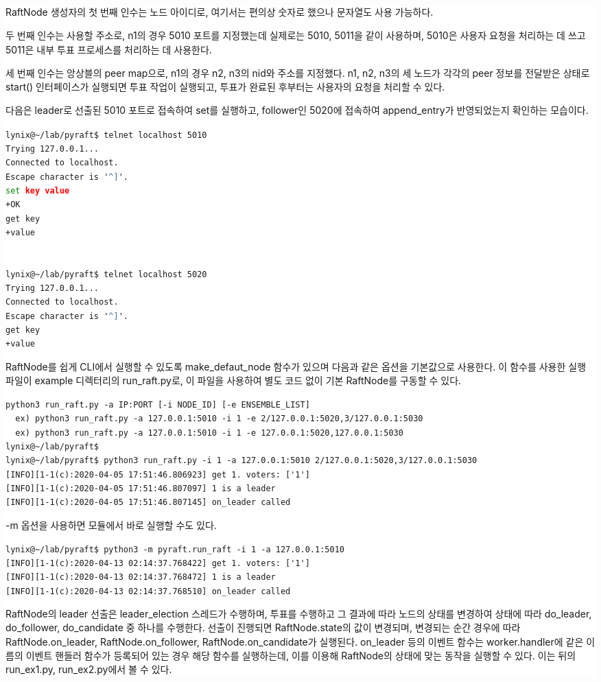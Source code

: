 RaftNode 생성자의 첫 번째 인수는 노드 아이디로, 여기서는 편의상 숫자로 했으나 문자열도 사용 가능하다.

두 번째 인수는 사용할 주소로, n1의 경우 5010 포트를 지정했는데 실제로는 5010, 5011을 같이 사용하며, 5010은 사용자 요청을 처리하는 데 쓰고 5011은 내부 투표 프로세스를 처리하는 데 사용한다.

세 번째 인수는 앙상블의 peer map으로, n1의 경우 n2, n3의 nid와 주소를 지정했다. n1, n2, n3의 세 노드가 각각의 peer 정보를 전달받은 상태로 start() 인터페이스가 실행되면 투표 작업이 실행되고, 투표가 완료된 후부터는 사용자의 요청을 처리할 수 있다.

다음은 leader로 선출된 5010 포트로 접속하여 set를 실행하고, follower인 5020에 접속하여 append_entry가 반영되었는지 확인하는 모습이다.

```cmd
lynix@~/lab/pyraft$ telnet localhost 5010  
Trying 127.0.0.1...  
Connected to localhost.  
Escape character is '^]'.  
set key value  
+OK
get key  
+value


lynix@~/lab/pyraft$ telnet localhost 5020  
Trying 127.0.0.1...  
Connected to localhost.  
Escape character is '^]'.  
get key  
+value
```

RaftNode를 쉽게 CLI에서 실행할 수 있도록 make_defaut_node 함수가 있으며 다음과 같은 옵션을 기본값으로 사용한다. 이 함수를 사용한 실행 파일이 example 디렉터리의 run_raft.py로, 이 파일을 사용하여 별도 코드 없이 기본 RaftNode를 구동할 수 있다.

```
python3 run_raft.py -a IP:PORT [-i NODE_ID] [-e ENSEMBLE_LIST]  
  ex) python3 run_raft.py -a 127.0.0.1:5010 -i 1 -e 2/127.0.0.1:5020,3/127.0.0.1:5030
  ex) python3 run_raft.py -a 127.0.0.1:5010 -i 1 -e 127.0.0.1:5020,127.0.0.1:5030
lynix@~/lab/pyraft$  
lynix@~/lab/pyraft$ python3 run_raft.py -i 1 -a 127.0.0.1:5010 2/127.0.0.1:5020,3/127.0.0.1:5030  
[INFO][1-1(c):2020-04-05 17:51:46.806923] get 1. voters: ['1']
[INFO][1-1(c):2020-04-05 17:51:46.807097] 1 is a leader
[INFO][1-1(c):2020-04-05 17:51:46.807145] on_leader called
```

-m 옵션을 사용하면 모듈에서 바로 실행할 수도 있다.

```
lynix@~/lab/pyraft$ python3 -m pyraft.run_raft -i 1 -a 127.0.0.1:5010  
[INFO][1-1(c):2020-04-13 02:14:37.768422] get 1. voters: ['1']
[INFO][1-1(c):2020-04-13 02:14:37.768472] 1 is a leader
[INFO][1-1(c):2020-04-13 02:14:37.768510] on_leader called
```

RaftNode의 leader 선출은 leader_election 스레드가 수행하며, 투표를 수행하고 그 결과에 따라 노드의 상태를 변경하여 상태에 따라 do_leader, do_follower, do_candidate 중 하나를 수행한다. 선출이 진행되면 RaftNode.state의 값이 변경되며, 변경되는 순간 경우에 따라 RaftNode.on_leader, RaftNode.on_follower, RaftNode.on_candidate가 실행된다. on_leader 등의 이벤트 함수는 worker.handler에 같은 이름의 이벤트 핸들러 함수가 등록되어 있는 경우 해당 함수를 실행하는데, 이를 이용해 RaftNode의 상태에 맞는 동작을 실행할 수 있다. 이는 뒤의 run_ex1.py, run_ex2.py에서 볼 수 있다.

